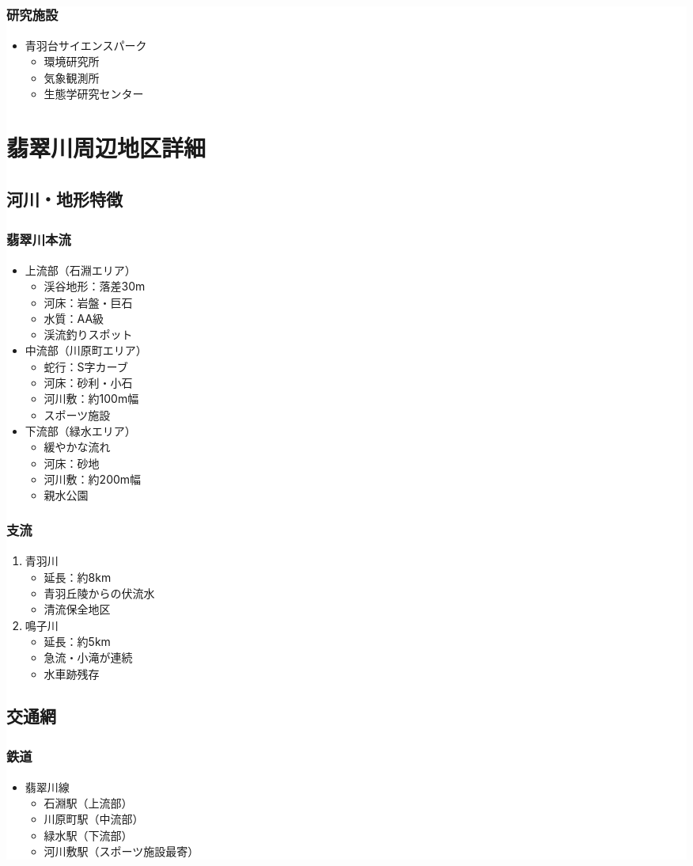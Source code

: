 ### 研究施設

*   青羽台サイエンスパーク
    *   環境研究所
    *   気象観測所
    *   生態学研究センター


翡翠川周辺地区詳細
=========

河川・地形特徴
-------

### 翡翠川本流

*   上流部（石淵エリア）
    *   渓谷地形：落差30m
    *   河床：岩盤・巨石
    *   水質：AA級
    *   渓流釣りスポット
*   中流部（川原町エリア）
    *   蛇行：S字カーブ
    *   河床：砂利・小石
    *   河川敷：約100m幅
    *   スポーツ施設
*   下流部（緑水エリア）
    *   緩やかな流れ
    *   河床：砂地
    *   河川敷：約200m幅
    *   親水公園

### 支流

1.  青羽川
    *   延長：約8km
    *   青羽丘陵からの伏流水
    *   清流保全地区
2.  鳴子川
    *   延長：約5km
    *   急流・小滝が連続
    *   水車跡残存

交通網
---

### 鉄道

*   翡翠川線
    *   石淵駅（上流部）
    *   川原町駅（中流部）
    *   緑水駅（下流部）
    *   河川敷駅（スポーツ施設最寄）
